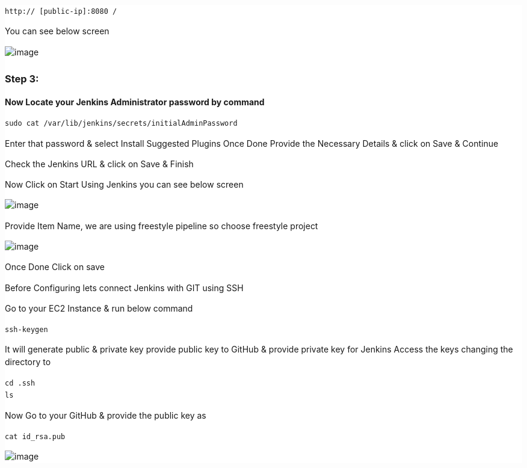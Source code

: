 ```
http:// [public-ip]:8080 /
```

You can see below screen 

![image](https://user-images.githubusercontent.com/84725860/210175757-b4d812cf-0c5b-43d4-ae82-58a6f014a113.png)


### Step 3:

**Now Locate your Jenkins Administrator password by command**


```
sudo cat /var/lib/jenkins/secrets/initialAdminPassword
```


Enter that password & select Install Suggested Plugins Once Done Provide the Necessary Details & click on Save & Continue


Check the Jenkins URL & click on Save & Finish


Now Click on Start Using Jenkins you can see below screen 

![image](https://user-images.githubusercontent.com/84725860/210176171-23f7895e-150f-41fc-a8d9-c4174a5e4b97.png)

Provide Item Name, we are using freestyle pipeline so choose freestyle project

![image](https://user-images.githubusercontent.com/61465971/211064067-0620e572-cf0b-4166-8848-df1981dc0184.png)

Once Done Click on save

Before Configuring lets connect Jenkins with GIT using SSH


Go to your EC2 Instance & run below command

```
ssh-keygen
```

It will generate public & private key provide public key to GitHub & provide private key for Jenkins
Access the keys changing the directory to

```
cd .ssh
ls
```


Now Go to your GitHub & provide the public key as

```
cat id_rsa.pub
```

![image](https://user-images.githubusercontent.com/61465971/211067049-6e2a35bf-a334-483a-9ad4-6ef2ff78903f.png)
